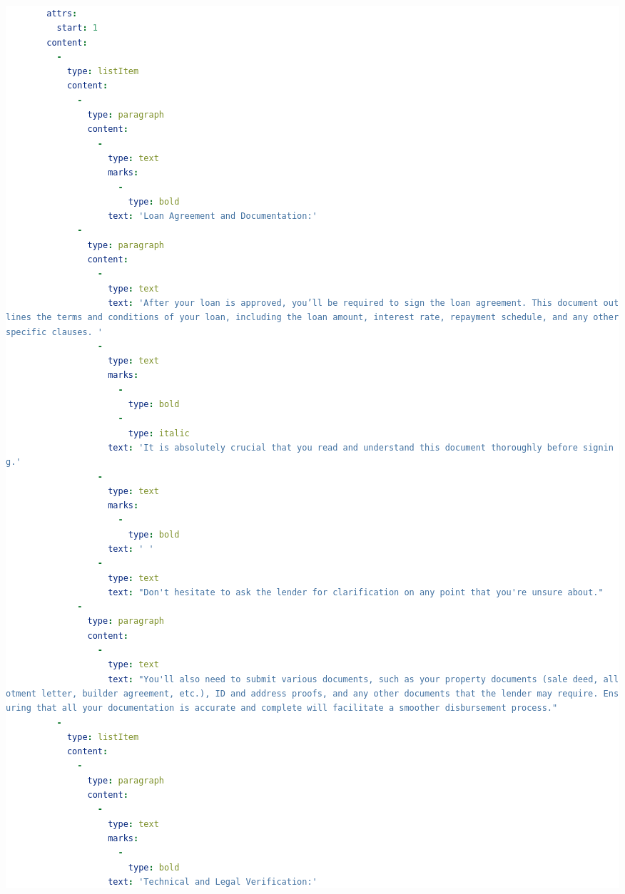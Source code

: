 ```yaml
        attrs:
          start: 1
        content:
          -
            type: listItem
            content:
              -
                type: paragraph
                content:
                  -
                    type: text
                    marks:
                      -
                        type: bold
                    text: 'Loan Agreement and Documentation:'
              -
                type: paragraph
                content:
                  -
                    type: text
                    text: 'After your loan is approved, you’ll be required to sign the loan agreement. This document outlines the terms and conditions of your loan, including the loan amount, interest rate, repayment schedule, and any other specific clauses. '
                  -
                    type: text
                    marks:
                      -
                        type: bold
                      -
                        type: italic
                    text: 'It is absolutely crucial that you read and understand this document thoroughly before signing.'
                  -
                    type: text
                    marks:
                      -
                        type: bold
                    text: ' '
                  -
                    type: text
                    text: "Don't hesitate to ask the lender for clarification on any point that you're unsure about."
              -
                type: paragraph
                content:
                  -
                    type: text
                    text: "You'll also need to submit various documents, such as your property documents (sale deed, allotment letter, builder agreement, etc.), ID and address proofs, and any other documents that the lender may require. Ensuring that all your documentation is accurate and complete will facilitate a smoother disbursement process."
          -
            type: listItem
            content:
              -
                type: paragraph
                content:
                  -
                    type: text
                    marks:
                      -
                        type: bold
                    text: 'Technical and Legal Verification:'
```
